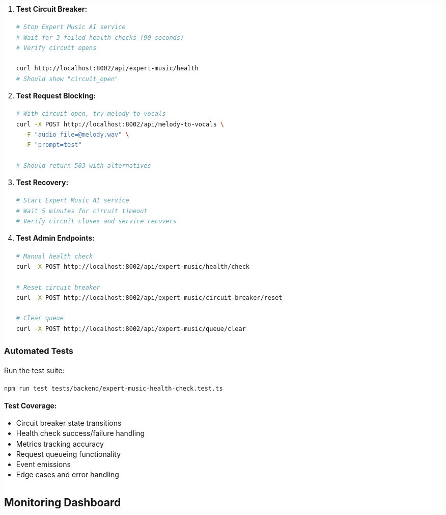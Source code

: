 1. **Test Circuit Breaker:**
   ```bash
   # Stop Expert Music AI service
   # Wait for 3 failed health checks (90 seconds)
   # Verify circuit opens

   curl http://localhost:8002/api/expert-music/health
   # Should show "circuit_open"
   ```

2. **Test Request Blocking:**
   ```bash
   # With circuit open, try melody-to-vocals
   curl -X POST http://localhost:8002/api/melody-to-vocals \
     -F "audio_file=@melody.wav" \
     -F "prompt=test"

   # Should return 503 with alternatives
   ```

3. **Test Recovery:**
   ```bash
   # Start Expert Music AI service
   # Wait 5 minutes for circuit timeout
   # Verify circuit closes and service recovers
   ```

4. **Test Admin Endpoints:**
   ```bash
   # Manual health check
   curl -X POST http://localhost:8002/api/expert-music/health/check

   # Reset circuit breaker
   curl -X POST http://localhost:8002/api/expert-music/circuit-breaker/reset

   # Clear queue
   curl -X POST http://localhost:8002/api/expert-music/queue/clear
   ```

### Automated Tests

Run the test suite:
```bash
npm run test tests/backend/expert-music-health-check.test.ts
```

**Test Coverage:**
- Circuit breaker state transitions
- Health check success/failure handling
- Metrics tracking accuracy
- Request queueing functionality
- Event emissions
- Edge cases and error handling

## Monitoring Dashboard
